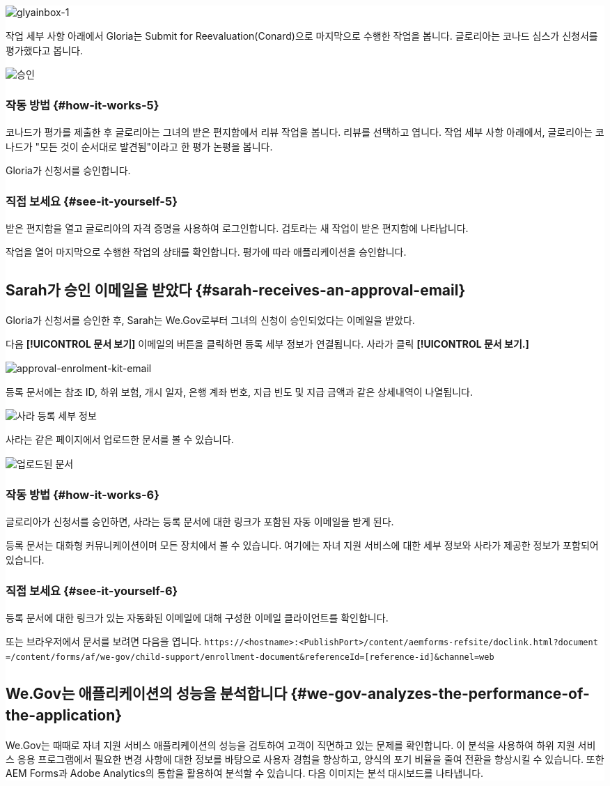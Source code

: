 ![glyainbox-1](assets/gloriainbox-1.png)

작업 세부 사항 아래에서 Gloria는 Submit for Reevaluation(Conard)으로 마지막으로 수행한 작업을 봅니다. 글로리아는 코나드 심스가 신청서를 평가했다고 봅니다.

![승인](assets/gloriaapproves.png)

### 작동 방법 {#how-it-works-5}

코나드가 평가를 제출한 후 글로리아는 그녀의 받은 편지함에서 리뷰 작업을 봅니다. 리뷰를 선택하고 엽니다. 작업 세부 사항 아래에서, 글로리아는 코나드가 &quot;모든 것이 순서대로 발견됨&quot;이라고 한 평가 논평을 봅니다.

Gloria가 신청서를 승인합니다.

### 직접 보세요 {#see-it-yourself-5}

받은 편지함을 열고 글로리아의 자격 증명을 사용하여 로그인합니다. 검토라는 새 작업이 받은 편지함에 나타납니다.

작업을 열어 마지막으로 수행한 작업의 상태를 확인합니다. 평가에 따라 애플리케이션을 승인합니다.

## Sarah가 승인 이메일을 받았다 {#sarah-receives-an-approval-email}

Gloria가 신청서를 승인한 후, Sarah는 We.Gov로부터 그녀의 신청이 승인되었다는 이메일을 받았다.

다음 **[!UICONTROL 문서 보기]** 이메일의 버튼을 클릭하면 등록 세부 정보가 연결됩니다. 사라가 클릭 **[!UICONTROL 문서 보기.]**

![approval-enrolment-kit-email](assets/approval-enrolment-kit-email.png)

등록 문서에는 참조 ID, 하위 보험, 개시 일자, 은행 계좌 번호, 지급 빈도 및 지급 금액과 같은 상세내역이 나열됩니다.

![사라 등록 세부 정보](assets/sarah-enrollment-details.png)

사라는 같은 페이지에서 업로드한 문서를 볼 수 있습니다.

![업로드된 문서](assets/uploaded-documents.png)

### 작동 방법 {#how-it-works-6}

글로리아가 신청서를 승인하면, 사라는 등록 문서에 대한 링크가 포함된 자동 이메일을 받게 된다.

등록 문서는 대화형 커뮤니케이션이며 모든 장치에서 볼 수 있습니다. 여기에는 자녀 지원 서비스에 대한 세부 정보와 사라가 제공한 정보가 포함되어 있습니다.

### 직접 보세요 {#see-it-yourself-6}

등록 문서에 대한 링크가 있는 자동화된 이메일에 대해 구성한 이메일 클라이언트를 확인합니다.

또는 브라우저에서 문서를 보려면 다음을 엽니다. `https://<hostname>:<PublishPort>/content/aemforms-refsite/doclink.html?document=/content/forms/af/we-gov/child-support/enrollment-document&referenceId=[reference-id]&channel=web`

## We.Gov는 애플리케이션의 성능을 분석합니다 {#we-gov-analyzes-the-performance-of-the-application}

We.Gov는 때때로 자녀 지원 서비스 애플리케이션의 성능을 검토하여 고객이 직면하고 있는 문제를 확인합니다. 이 분석을 사용하여 하위 지원 서비스 응용 프로그램에서 필요한 변경 사항에 대한 정보를 바탕으로 사용자 경험을 향상하고, 양식의 포기 비율을 줄여 전환을 향상시킬 수 있습니다. 또한 AEM Forms과 Adobe Analytics의 통합을 활용하여 분석할 수 있습니다. 다음 이미지는 분석 대시보드를 나타냅니다.
